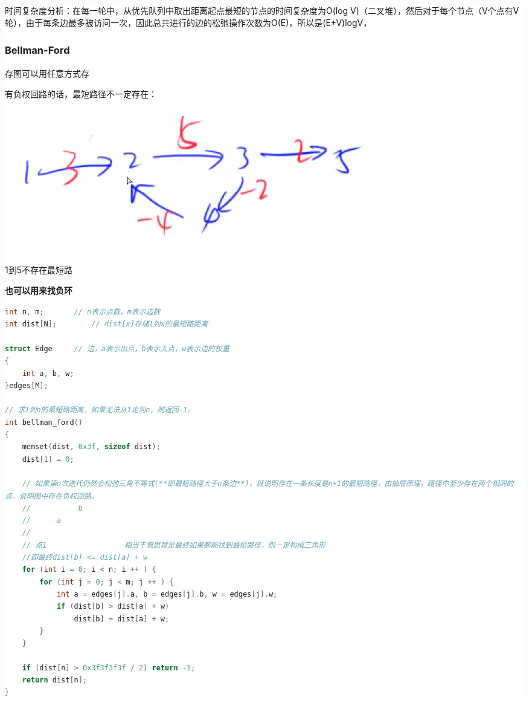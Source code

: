 时间复杂度分析：在每一轮中，从优先队列中取出距离起点最短的节点的时间复杂度为O(log V)（二叉堆），然后对于每个节点（V个点有V轮），由于每条边最多被访问一次，因此总共进行的边的松弛操作次数为O(E)，所以是(E+V)logV，



### Bellman-Ford

存图可以用任意方式存

有负权回路的话，最短路径不一定存在：

![image-20240226202322319](./img/image-20240226202322319.png)

1到5不存在最短路

**也可以用来找负环**

```cpp
int n, m;       // n表示点数，m表示边数
int dist[N];        // dist[x]存储1到x的最短路距离

struct Edge     // 边，a表示出点，b表示入点，w表示边的权重
{
    int a, b, w;
}edges[M];

// 求1到n的最短路距离，如果无法从1走到n，则返回-1。
int bellman_ford()
{
    memset(dist, 0x3f, sizeof dist);
    dist[1] = 0;

    // 如果第n次迭代仍然会松弛三角不等式(**即最短路径大于n条边**)，就说明存在一条长度是n+1的最短路径，由抽屉原理，路径中至少存在两个相同的点，说明图中存在负权回路。
    //           b
    //      a   
    //
    // 点1                  相当于意思就是最终如果都能找到最短路径，则一定构成三角形
    //即最终dist[b] <= dist[a] + w
    for (int i = 0; i < n; i ++ ) {
        for (int j = 0; j < m; j ++ ) {
            int a = edges[j].a, b = edges[j].b, w = edges[j].w;
            if (dist[b] > dist[a] + w)
                dist[b] = dist[a] + w;
        }
    }

    if (dist[n] > 0x3f3f3f3f / 2) return -1;
    return dist[n];
}
```
